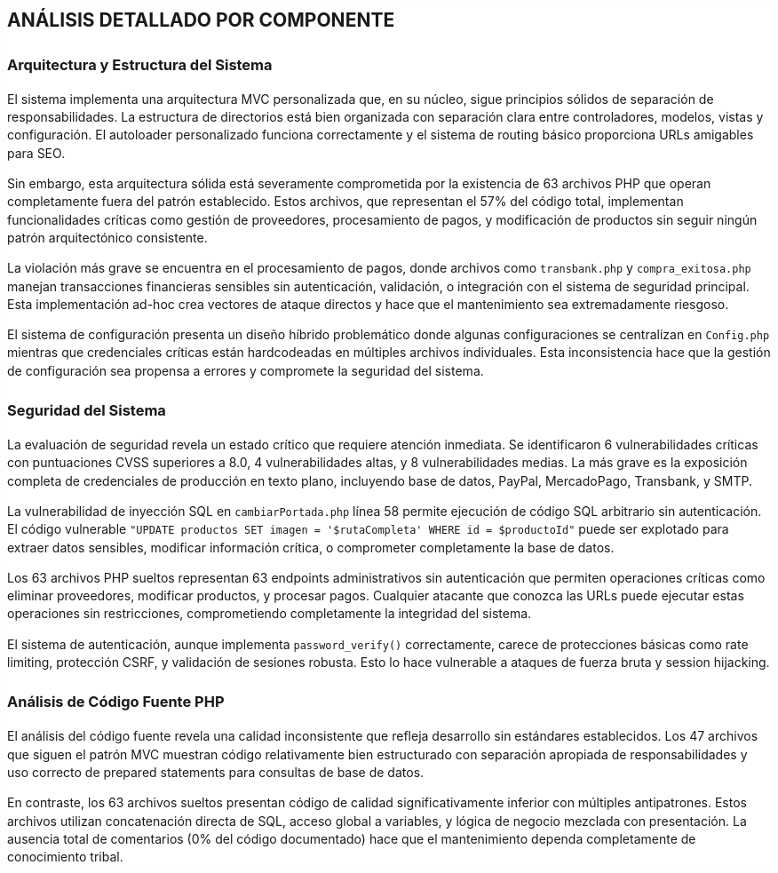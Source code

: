 
## ANÁLISIS DETALLADO POR COMPONENTE

### Arquitectura y Estructura del Sistema

El sistema implementa una arquitectura MVC personalizada que, en su núcleo, sigue principios sólidos de separación de responsabilidades. La estructura de directorios está bien organizada con separación clara entre controladores, modelos, vistas y configuración. El autoloader personalizado funciona correctamente y el sistema de routing básico proporciona URLs amigables para SEO.

Sin embargo, esta arquitectura sólida está severamente comprometida por la existencia de 63 archivos PHP que operan completamente fuera del patrón establecido. Estos archivos, que representan el 57% del código total, implementan funcionalidades críticas como gestión de proveedores, procesamiento de pagos, y modificación de productos sin seguir ningún patrón arquitectónico consistente.

La violación más grave se encuentra en el procesamiento de pagos, donde archivos como `transbank.php` y `compra_exitosa.php` manejan transacciones financieras sensibles sin autenticación, validación, o integración con el sistema de seguridad principal. Esta implementación ad-hoc crea vectores de ataque directos y hace que el mantenimiento sea extremadamente riesgoso.

El sistema de configuración presenta un diseño híbrido problemático donde algunas configuraciones se centralizan en `Config.php` mientras que credenciales críticas están hardcodeadas en múltiples archivos individuales. Esta inconsistencia hace que la gestión de configuración sea propensa a errores y compromete la seguridad del sistema.

### Seguridad del Sistema

La evaluación de seguridad revela un estado crítico que requiere atención inmediata. Se identificaron 6 vulnerabilidades críticas con puntuaciones CVSS superiores a 8.0, 4 vulnerabilidades altas, y 8 vulnerabilidades medias. La más grave es la exposición completa de credenciales de producción en texto plano, incluyendo base de datos, PayPal, MercadoPago, Transbank, y SMTP.

La vulnerabilidad de inyección SQL en `cambiarPortada.php` línea 58 permite ejecución de código SQL arbitrario sin autenticación. El código vulnerable `"UPDATE productos SET imagen = '$rutaCompleta' WHERE id = $productoId"` puede ser explotado para extraer datos sensibles, modificar información crítica, o comprometer completamente la base de datos.

Los 63 archivos PHP sueltos representan 63 endpoints administrativos sin autenticación que permiten operaciones críticas como eliminar proveedores, modificar productos, y procesar pagos. Cualquier atacante que conozca las URLs puede ejecutar estas operaciones sin restricciones, comprometiendo completamente la integridad del sistema.

El sistema de autenticación, aunque implementa `password_verify()` correctamente, carece de protecciones básicas como rate limiting, protección CSRF, y validación de sesiones robusta. Esto lo hace vulnerable a ataques de fuerza bruta y session hijacking.

### Análisis de Código Fuente PHP

El análisis del código fuente revela una calidad inconsistente que refleja desarrollo sin estándares establecidos. Los 47 archivos que siguen el patrón MVC muestran código relativamente bien estructurado con separación apropiada de responsabilidades y uso correcto de prepared statements para consultas de base de datos.

En contraste, los 63 archivos sueltos presentan código de calidad significativamente inferior con múltiples antipatrones. Estos archivos utilizan concatenación directa de SQL, acceso global a variables, y lógica de negocio mezclada con presentación. La ausencia total de comentarios (0% del código documentado) hace que el mantenimiento dependa completamente de conocimiento tribal.
